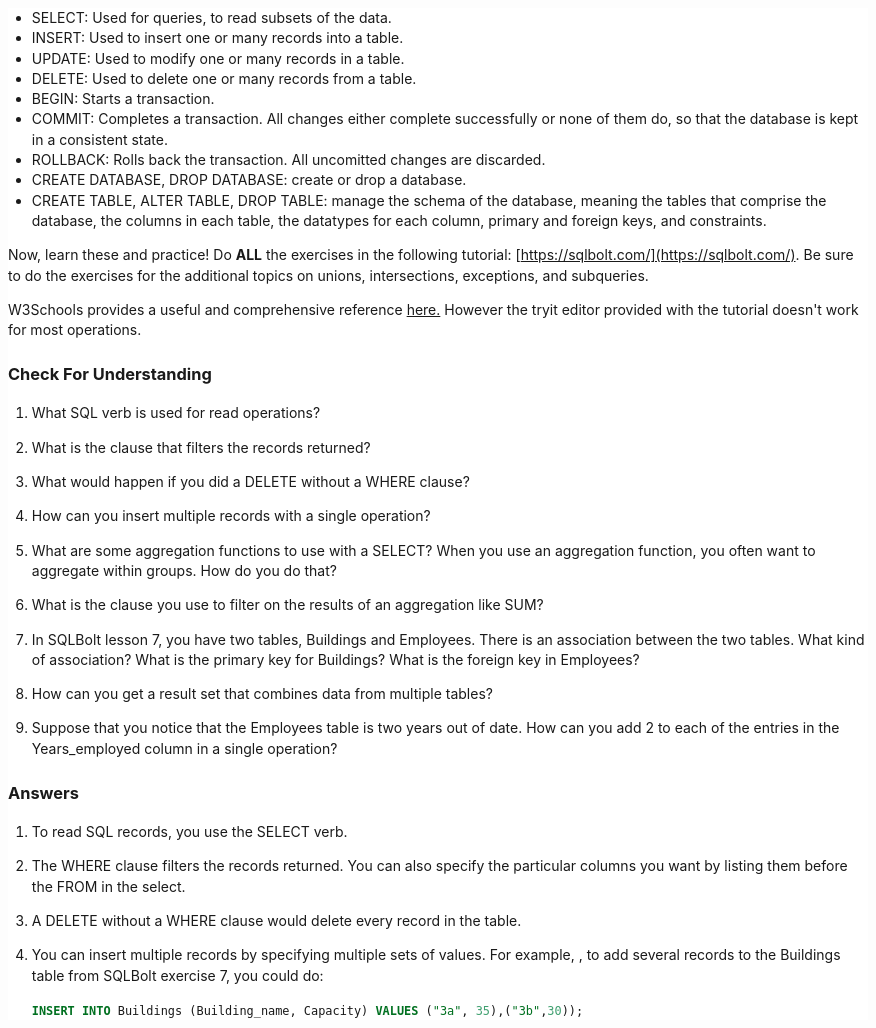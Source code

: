 - SELECT: Used for queries, to read subsets of the data.
- INSERT: Used to insert one or many records into a table.
- UPDATE: Used to modify one or many records in a table.
- DELETE: Used to delete one or many records from a table.
- BEGIN: Starts a transaction.
- COMMIT: Completes a transaction. All changes either complete successfully or none of them do, so that the database is kept in a consistent state.
- ROLLBACK: Rolls back the transaction. All uncomitted changes are discarded.
- CREATE DATABASE, DROP DATABASE: create or drop a database.
- CREATE TABLE, ALTER TABLE, DROP TABLE: manage the schema of the database, meaning the tables that comprise the database, the columns in each table, the datatypes for each column, primary and foreign keys, and constraints.

Now, learn these and practice! Do **ALL** the exercises in the following tutorial: [https://sqlbolt.com/](https://sqlbolt.com/). Be sure to do the exercises for the additional topics on unions, intersections, exceptions, and subqueries.

W3Schools provides a useful and comprehensive reference [here.](https://www.w3schools.com/sql/default.asp) However the tryit editor provided with the tutorial doesn't work for most operations.

### **Check For Understanding**

1. What SQL verb is used for read operations?

2. What is the clause that filters the records returned?

3. What would happen if you did a DELETE without a WHERE clause?

4. How can you insert multiple records with a single operation?

5. What are some aggregation functions to use with a SELECT? When you use an aggregation function, you often want to aggregate within groups. How do you do that?

6. What is the clause you use to filter on the results of an aggregation like SUM?

7. In SQLBolt lesson 7, you have two tables, Buildings and Employees. There is an association between the two tables. What kind of association? What is the primary key for Buildings? What is the foreign key in Employees?

8. How can you get a result set that combines data from multiple tables?

9. Suppose that you notice that the Employees table is two years out of date. How can you add 2 to each of the entries in the Years_employed column in a single operation?

### **Answers**

1. To read SQL records, you use the SELECT verb.

2. The WHERE clause filters the records returned. You can also specify the particular columns you want by listing them before the FROM in the select.

3. A DELETE without a WHERE clause would delete every record in the table.

4. You can insert multiple records by specifying multiple sets of values. For example, , to add several records to the Buildings table from SQLBolt exercise 7, you could do:

   ```SQL
   INSERT INTO Buildings (Building_name, Capacity) VALUES ("3a", 35),("3b",30));
   ```

